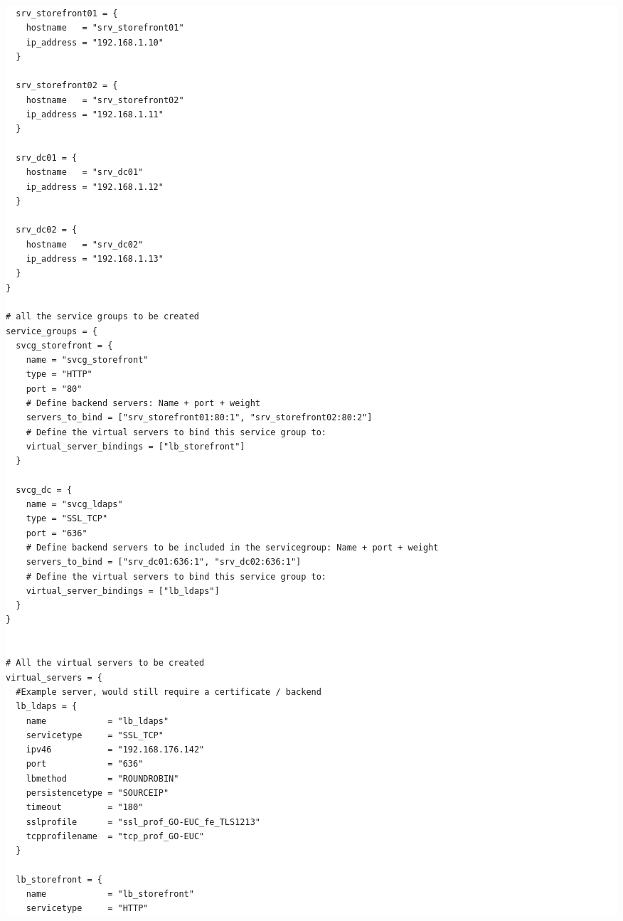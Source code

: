 ```
  srv_storefront01 = {
    hostname   = "srv_storefront01"
    ip_address = "192.168.1.10"
  }

  srv_storefront02 = {
    hostname   = "srv_storefront02"
    ip_address = "192.168.1.11"
  }

  srv_dc01 = {
    hostname   = "srv_dc01"
    ip_address = "192.168.1.12"
  }

  srv_dc02 = {
    hostname   = "srv_dc02"
    ip_address = "192.168.1.13"
  }
}

# all the service groups to be created
service_groups = {
  svcg_storefront = {
    name = "svcg_storefront"
    type = "HTTP"
    port = "80"
    # Define backend servers: Name + port + weight
    servers_to_bind = ["srv_storefront01:80:1", "srv_storefront02:80:2"]
    # Define the virtual servers to bind this service group to:
    virtual_server_bindings = ["lb_storefront"]
  }

  svcg_dc = {
    name = "svcg_ldaps"
    type = "SSL_TCP"
    port = "636"
    # Define backend servers to be included in the servicegroup: Name + port + weight
    servers_to_bind = ["srv_dc01:636:1", "srv_dc02:636:1"]
    # Define the virtual servers to bind this service group to:
    virtual_server_bindings = ["lb_ldaps"]
  }
}


# All the virtual servers to be created
virtual_servers = {
  #Example server, would still require a certificate / backend
  lb_ldaps = {
    name            = "lb_ldaps"
    servicetype     = "SSL_TCP"
    ipv46           = "192.168.176.142"
    port            = "636"
    lbmethod        = "ROUNDROBIN"
    persistencetype = "SOURCEIP"
    timeout         = "180"
    sslprofile      = "ssl_prof_GO-EUC_fe_TLS1213"
    tcpprofilename  = "tcp_prof_GO-EUC"
  }

  lb_storefront = {
    name            = "lb_storefront"
    servicetype     = "HTTP"
```